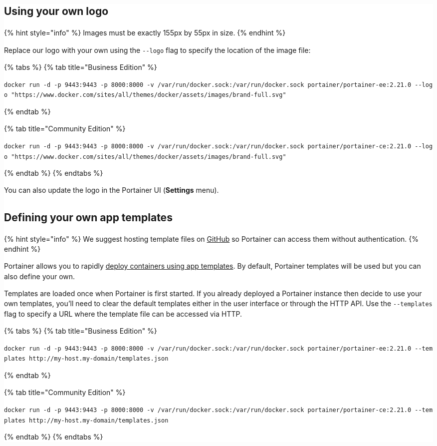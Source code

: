 ## Using your own logo

{% hint style="info" %}
Images must be exactly 155px by 55px in size.
{% endhint %}

Replace our logo with your own using the `--logo` flag to specify the location of the image file:

{% tabs %}
{% tab title="Business Edition" %}
```
docker run -d -p 9443:9443 -p 8000:8000 -v /var/run/docker.sock:/var/run/docker.sock portainer/portainer-ee:2.21.0 --logo "https://www.docker.com/sites/all/themes/docker/assets/images/brand-full.svg"
```
{% endtab %}

{% tab title="Community Edition" %}
```
docker run -d -p 9443:9443 -p 8000:8000 -v /var/run/docker.sock:/var/run/docker.sock portainer/portainer-ce:2.21.0 --logo "https://www.docker.com/sites/all/themes/docker/assets/images/brand-full.svg"
```
{% endtab %}
{% endtabs %}

You can also update the logo in the Portainer UI (**Settings** menu).

## Defining your own app templates

{% hint style="info" %}
We suggest hosting template files on [GitHub](https://www.github.com/) so Portainer can access them without authentication.
{% endhint %}

Portainer allows you to rapidly [deploy containers using app templates](../user/docker/templates/deploy-container.md). By default, Portainer templates will be used but you can also define your own.

Templates are loaded once when Portainer is first started. If you already deployed a Portainer instance then decide to use your own templates, you’ll need to clear the default templates either in the user interface or through the HTTP API. Use the `--templates` flag to specify a URL where the template file can be accessed via HTTP.

{% tabs %}
{% tab title="Business Edition" %}
```
docker run -d -p 9443:9443 -p 8000:8000 -v /var/run/docker.sock:/var/run/docker.sock portainer/portainer-ee:2.21.0 --templates http://my-host.my-domain/templates.json
```
{% endtab %}

{% tab title="Community Edition" %}
```
docker run -d -p 9443:9443 -p 8000:8000 -v /var/run/docker.sock:/var/run/docker.sock portainer/portainer-ce:2.21.0 --templates http://my-host.my-domain/templates.json
```
{% endtab %}
{% endtabs %}
